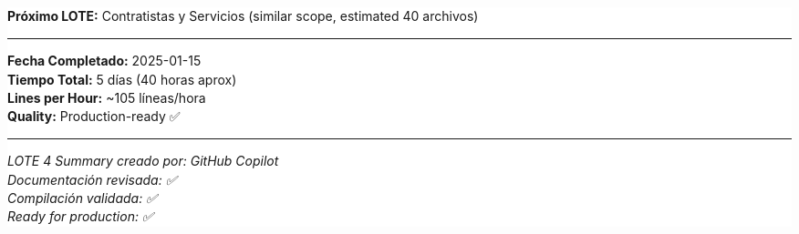 **Próximo LOTE:** Contratistas y Servicios (similar scope, estimated 40 archivos)

---

**Fecha Completado:** 2025-01-15  
**Tiempo Total:** 5 días (40 horas aprox)  
**Lines per Hour:** ~105 líneas/hora  
**Quality:** Production-ready ✅

---

_LOTE 4 Summary creado por: GitHub Copilot_  
_Documentación revisada: ✅_  
_Compilación validada: ✅_  
_Ready for production: ✅_
